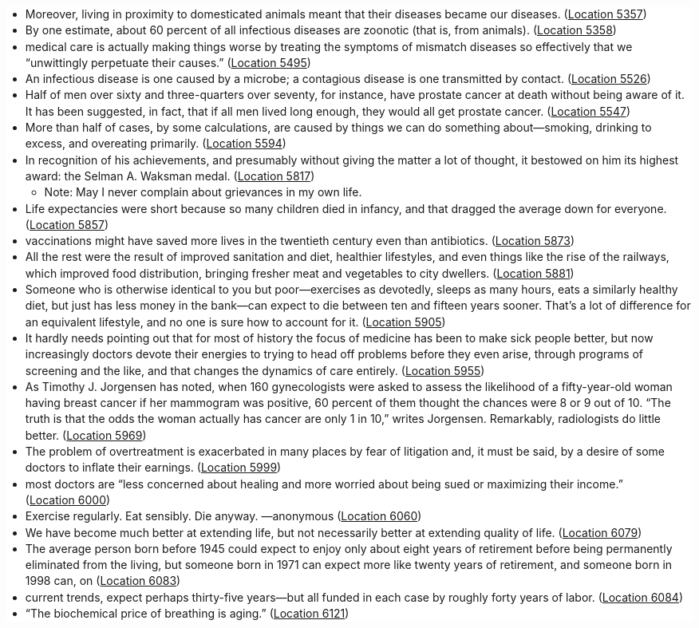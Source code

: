 - Moreover, living in proximity to domesticated animals meant that their diseases became our diseases. ([Location 5357](https://readwise.io/to_kindle?action=open&asin=B07M82PNSX&location=5357))
- By one estimate, about 60 percent of all infectious diseases are zoonotic (that is, from animals). ([Location 5358](https://readwise.io/to_kindle?action=open&asin=B07M82PNSX&location=5358))
- medical care is actually making things worse by treating the symptoms of mismatch diseases so effectively that we “unwittingly perpetuate their causes.” ([Location 5495](https://readwise.io/to_kindle?action=open&asin=B07M82PNSX&location=5495))
- An infectious disease is one caused by a microbe; a contagious disease is one transmitted by contact. ([Location 5526](https://readwise.io/to_kindle?action=open&asin=B07M82PNSX&location=5526))
- Half of men over sixty and three-quarters over seventy, for instance, have prostate cancer at death without being aware of it. It has been suggested, in fact, that if all men lived long enough, they would all get prostate cancer. ([Location 5547](https://readwise.io/to_kindle?action=open&asin=B07M82PNSX&location=5547))
- More than half of cases, by some calculations, are caused by things we can do something about—smoking, drinking to excess, and overeating primarily. ([Location 5594](https://readwise.io/to_kindle?action=open&asin=B07M82PNSX&location=5594))
- In recognition of his achievements, and presumably without giving the matter a lot of thought, it bestowed on him its highest award: the Selman A. Waksman medal. ([Location 5817](https://readwise.io/to_kindle?action=open&asin=B07M82PNSX&location=5817))
    - Note: May I never complain about grievances in my own life.
- Life expectancies were short because so many children died in infancy, and that dragged the average down for everyone. ([Location 5857](https://readwise.io/to_kindle?action=open&asin=B07M82PNSX&location=5857))
- vaccinations might have saved more lives in the twentieth century even than antibiotics. ([Location 5873](https://readwise.io/to_kindle?action=open&asin=B07M82PNSX&location=5873))
- All the rest were the result of improved sanitation and diet, healthier lifestyles, and even things like the rise of the railways, which improved food distribution, bringing fresher meat and vegetables to city dwellers. ([Location 5881](https://readwise.io/to_kindle?action=open&asin=B07M82PNSX&location=5881))
- Someone who is otherwise identical to you but poor—exercises as devotedly, sleeps as many hours, eats a similarly healthy diet, but just has less money in the bank—can expect to die between ten and fifteen years sooner. That’s a lot of difference for an equivalent lifestyle, and no one is sure how to account for it. ([Location 5905](https://readwise.io/to_kindle?action=open&asin=B07M82PNSX&location=5905))
- It hardly needs pointing out that for most of history the focus of medicine has been to make sick people better, but now increasingly doctors devote their energies to trying to head off problems before they even arise, through programs of screening and the like, and that changes the dynamics of care entirely. ([Location 5955](https://readwise.io/to_kindle?action=open&asin=B07M82PNSX&location=5955))
- As Timothy J. Jorgensen has noted, when 160 gynecologists were asked to assess the likelihood of a fifty-year-old woman having breast cancer if her mammogram was positive, 60 percent of them thought the chances were 8 or 9 out of 10. “The truth is that the odds the woman actually has cancer are only 1 in 10,” writes Jorgensen. Remarkably, radiologists do little better. ([Location 5969](https://readwise.io/to_kindle?action=open&asin=B07M82PNSX&location=5969))
- The problem of overtreatment is exacerbated in many places by fear of litigation and, it must be said, by a desire of some doctors to inflate their earnings. ([Location 5999](https://readwise.io/to_kindle?action=open&asin=B07M82PNSX&location=5999))
- most doctors are “less concerned about healing and more worried about being sued or maximizing their income.” ([Location 6000](https://readwise.io/to_kindle?action=open&asin=B07M82PNSX&location=6000))
- Exercise regularly. Eat sensibly. Die anyway. —anonymous ([Location 6060](https://readwise.io/to_kindle?action=open&asin=B07M82PNSX&location=6060))
- We have become much better at extending life, but not necessarily better at extending quality of life. ([Location 6079](https://readwise.io/to_kindle?action=open&asin=B07M82PNSX&location=6079))
- The average person born before 1945 could expect to enjoy only about eight years of retirement before being permanently eliminated from the living, but someone born in 1971 can expect more like twenty years of retirement, and someone born in 1998 can, on ([Location 6083](https://readwise.io/to_kindle?action=open&asin=B07M82PNSX&location=6083))
- current trends, expect perhaps thirty-five years—but all funded in each case by roughly forty years of labor. ([Location 6084](https://readwise.io/to_kindle?action=open&asin=B07M82PNSX&location=6084))
- “The biochemical price of breathing is aging.” ([Location 6121](https://readwise.io/to_kindle?action=open&asin=B07M82PNSX&location=6121))